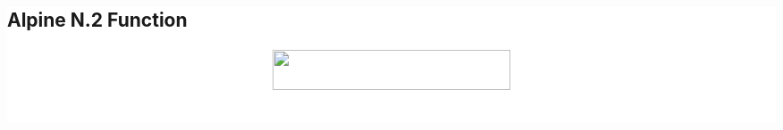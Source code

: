 


## Alpine N.2 Function

<p align="center"><img src="https://rawgit.com/Y1fanHE/PyBenchFCN/master/svgs/a6ac65e1ed47899457c9e8d3fe0782c2.svg?invert_in_darkmode" align=middle width=265.930566pt height=44.89738935pt/></p>
<p align="center"><img src="https://rawgit.com/Y1fanHE/PyBenchFCN/master/svgs/d8c95250ca29782bef95d56ffe7ec167.svg?invert_in_darkmode" align=middle width=76.0548822pt height=16.438356pt/></p>
